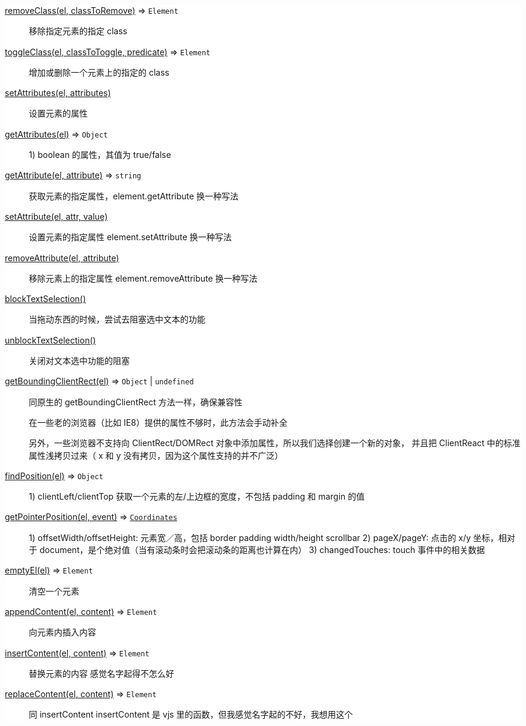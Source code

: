 </dd>
<dt><a href="#removeClass">removeClass(el, classToRemove)</a> ⇒ <code>Element</code></dt>
<dd><p>移除指定元素的指定 class</p>
</dd>
<dt><a href="#toggleClass">toggleClass(el, classToToggle, predicate)</a> ⇒ <code>Element</code></dt>
<dd><p>增加或删除一个元素上的指定的 class</p>
</dd>
<dt><a href="#setAttributes">setAttributes(el, attributes)</a></dt>
<dd><p>设置元素的属性</p>
</dd>
<dt><a href="#getAttributes">getAttributes(el)</a> ⇒ <code>Object</code></dt>
<dd><p>1) boolean 的属性，其值为 true/false</p>
</dd>
<dt><a href="#getAttribute">getAttribute(el, attribute)</a> ⇒ <code>string</code></dt>
<dd><p>获取元素的指定属性，element.getAttribute 换一种写法</p>
</dd>
<dt><a href="#setAttribute">setAttribute(el, attr, value)</a></dt>
<dd><p>设置元素的指定属性 element.setAttribute 换一种写法</p>
</dd>
<dt><a href="#removeAttribute">removeAttribute(el, attribute)</a></dt>
<dd><p>移除元素上的指定属性 element.removeAttribute 换一种写法</p>
</dd>
<dt><a href="#blockTextSelection">blockTextSelection()</a></dt>
<dd><p>当拖动东西的时候，尝试去阻塞选中文本的功能</p>
</dd>
<dt><a href="#unblockTextSelection">unblockTextSelection()</a></dt>
<dd><p>关闭对文本选中功能的阻塞</p>
</dd>
<dt><a href="#getBoundingClientRect">getBoundingClientRect(el)</a> ⇒ <code>Object</code> | <code>undefined</code></dt>
<dd><p>同原生的 getBoundingClientRect 方法一样，确保兼容性</p>
<p>在一些老的浏览器（比如 IE8）提供的属性不够时，此方法会手动补全</p>
<p>另外，一些浏览器不支持向 ClientRect/DOMRect 对象中添加属性，所以我们选择创建一个新的对象，
并且把 ClientReact 中的标准属性浅拷贝过来（ x 和 y 没有拷贝，因为这个属性支持的并不广泛）</p>
</dd>
<dt><a href="#findPosition">findPosition(el)</a> ⇒ <code>Object</code></dt>
<dd><p>1) clientLeft/clientTop 获取一个元素的左/上边框的宽度，不包括 padding 和 margin 的值</p>
</dd>
<dt><a href="#getPointerPosition">getPointerPosition(el, event)</a> ⇒ <code><a href="#DOM..Coordinates">Coordinates</a></code></dt>
<dd><p>1) offsetWidth/offsetHeight: 元素宽／高，包括 border padding width/height scrollbar
     2) pageX/pageY: 点击的 x/y 坐标，相对于 document，是个绝对值（当有滚动条时会把滚动条的距离也计算在内）
     3) changedTouches: touch 事件中的相关数据</p>
</dd>
<dt><a href="#emptyEl">emptyEl(el)</a> ⇒ <code>Element</code></dt>
<dd><p>清空一个元素</p>
</dd>
<dt><a href="#appendContent">appendContent(el, content)</a> ⇒ <code>Element</code></dt>
<dd><p>向元素内插入内容</p>
</dd>
<dt><a href="#insertContent">insertContent(el, content)</a> ⇒ <code>Element</code></dt>
<dd><p>替换元素的内容
感觉名字起得不怎么好</p>
</dd>
<dt><a href="#replaceContent">replaceContent(el, content)</a> ⇒ <code>Element</code></dt>
<dd><p>同 insertContent
insertContent 是 vjs 里的函数，但我感觉名字起的不好，我想用这个</p>
</dd>
</dl>
